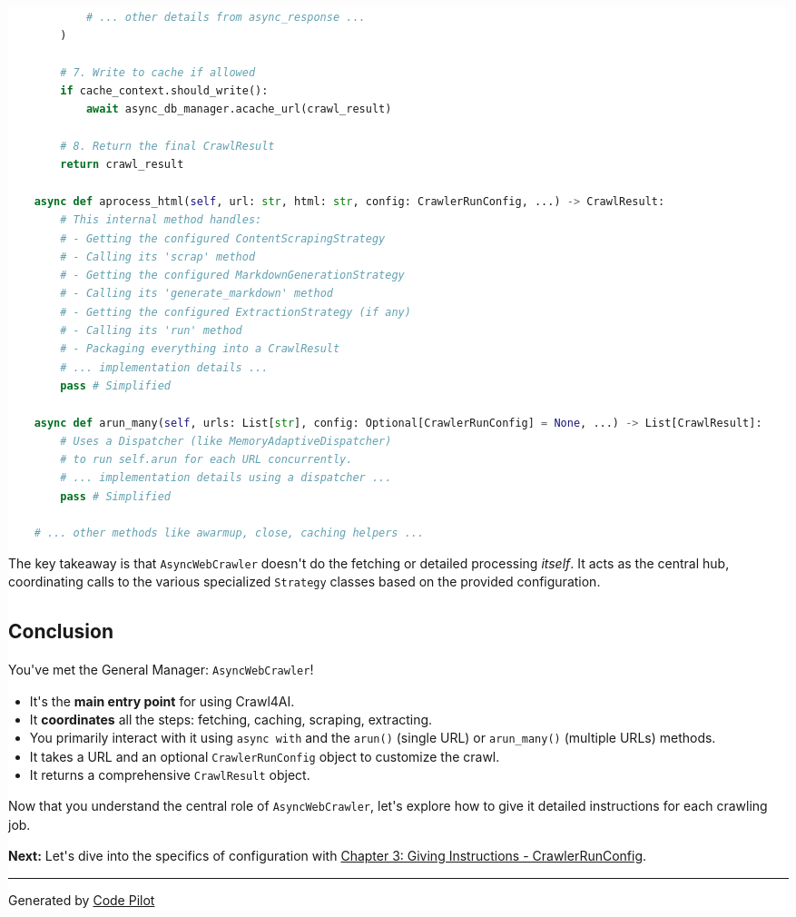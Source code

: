 ```python
            # ... other details from async_response ...
        )

        # 7. Write to cache if allowed
        if cache_context.should_write():
            await async_db_manager.acache_url(crawl_result)

        # 8. Return the final CrawlResult
        return crawl_result

    async def aprocess_html(self, url: str, html: str, config: CrawlerRunConfig, ...) -> CrawlResult:
        # This internal method handles:
        # - Getting the configured ContentScrapingStrategy
        # - Calling its 'scrap' method
        # - Getting the configured MarkdownGenerationStrategy
        # - Calling its 'generate_markdown' method
        # - Getting the configured ExtractionStrategy (if any)
        # - Calling its 'run' method
        # - Packaging everything into a CrawlResult
        # ... implementation details ...
        pass # Simplified

    async def arun_many(self, urls: List[str], config: Optional[CrawlerRunConfig] = None, ...) -> List[CrawlResult]:
        # Uses a Dispatcher (like MemoryAdaptiveDispatcher)
        # to run self.arun for each URL concurrently.
        # ... implementation details using a dispatcher ...
        pass # Simplified

    # ... other methods like awarmup, close, caching helpers ...
```

The key takeaway is that `AsyncWebCrawler` doesn't do the fetching or detailed processing *itself*. It acts as the central hub, coordinating calls to the various specialized `Strategy` classes based on the provided configuration.

## Conclusion

You've met the General Manager: `AsyncWebCrawler`!

*   It's the **main entry point** for using Crawl4AI.
*   It **coordinates** all the steps: fetching, caching, scraping, extracting.
*   You primarily interact with it using `async with` and the `arun()` (single URL) or `arun_many()` (multiple URLs) methods.
*   It takes a URL and an optional `CrawlerRunConfig` object to customize the crawl.
*   It returns a comprehensive `CrawlResult` object.

Now that you understand the central role of `AsyncWebCrawler`, let's explore how to give it detailed instructions for each crawling job.

**Next:** Let's dive into the specifics of configuration with [Chapter 3: Giving Instructions - CrawlerRunConfig](03_crawlerrunconfig.md).

---

Generated by [Code Pilot](https://github.com/setiadeepanshu01/Code-Pilot.git)